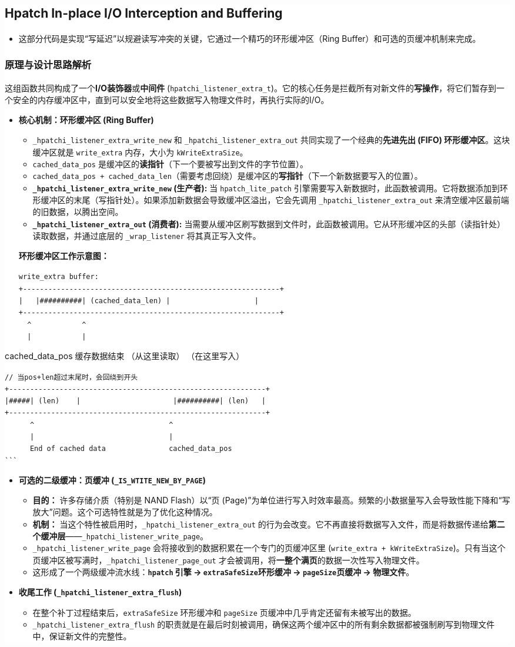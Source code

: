 ## **Hpatch In-place I/O Interception and Buffering**

- 这部分代码是实现“写延迟”以规避读写冲突的关键，它通过一个精巧的环形缓冲区（Ring Buffer）和可选的页缓冲机制来完成。

### **原理与设计思路解析**

这组函数共同构成了一个**I/O装饰器**或**中间件** (`hpatchi_listener_extra_t`)。它的核心任务是拦截所有对新文件的**写操作**，将它们暂存到一个安全的内存缓冲区中，直到可以安全地将这些数据写入物理文件时，再执行实际的I/O。

*   **核心机制：环形缓冲区 (Ring Buffer)**
    *   `_hpatchi_listener_extra_write_new` 和 `_hpatchi_listener_extra_out` 共同实现了一个经典的**先进先出 (FIFO) 环形缓冲区**。这块缓冲区就是 `write_extra` 内存，大小为 `kWriteExtraSize`。
    *   `cached_data_pos` 是缓冲区的**读指针**（下一个要被写出到文件的字节位置）。
    *   `cached_data_pos + cached_data_len`（需要考虑回绕）是缓冲区的**写指针**（下一个新数据要写入的位置）。
    *   **`_hpatchi_listener_extra_write_new` (生产者):** 当 `hpatch_lite_patch` 引擎需要写入新数据时，此函数被调用。它将数据添加到环形缓冲区的末尾（写指针处）。如果添加新数据会导致缓冲区溢出，它会先调用 `_hpatchi_listener_extra_out` 来清空缓冲区最前端的旧数据，以腾出空间。
    *   **`_hpatchi_listener_extra_out` (消费者):** 当需要从缓冲区刷写数据到文件时，此函数被调用。它从环形缓冲区的头部（读指针处）读取数据，并通过底层的 `_wrap_listener` 将其真正写入文件。

    **环形缓冲区工作示意图：**
    ```
    write_extra buffer:
    +-------------------------------------------------------------+
    |   |##########| (cached_data_len) |                    |
    +-------------------------------------------------------------+
      ^            ^
      |            |
cached_data_pos 缓存数据结束
（从这里读取）    （在这里写入）

    // 当pos+len超过末尾时，会回绕到开头
    +-------------------------------------------------------------+
    |#####| (len)    |                      |##########| (len)   |
    +-------------------------------------------------------------+
          ^                                ^
          |                                |
          End of cached data               cached_data_pos
    ```

*   **可选的二级缓冲：页缓冲 (`_IS_WTITE_NEW_BY_PAGE`)**
    *   **目的：** 许多存储介质（特别是 NAND Flash）以“页 (Page)”为单位进行写入时效率最高。频繁的小数据量写入会导致性能下降和“写放大”问题。这个可选特性就是为了优化这种情况。
    *   **机制：** 当这个特性被启用时，`_hpatchi_listener_extra_out` 的行为会改变。它不再直接将数据写入文件，而是将数据传递给**第二个缓冲层**——`_hpatchi_listener_write_page`。
    *   `_hpatchi_listener_write_page` 会将接收到的数据积累在一个专门的页缓冲区里 (`write_extra + kWriteExtraSize`)。只有当这个页缓冲区被写满时，`_hpatchi_listener_page_out` 才会被调用，将**一整个满页**的数据一次性写入物理文件。
    *   这形成了一个两级缓冲流水线：**`hpatch` 引擎 -> `extraSafeSize`环形缓冲 -> `pageSize`页缓冲 -> 物理文件**。

*   **收尾工作 (`_hpatchi_listener_extra_flush`)**
    *   在整个补丁过程结束后，`extraSafeSize` 环形缓冲和 `pageSize` 页缓冲中几乎肯定还留有未被写出的数据。
    *   `_hpatchi_listener_extra_flush` 的职责就是在最后时刻被调用，确保这两个缓冲区中的所有剩余数据都被强制刷写到物理文件中，保证新文件的完整性。
